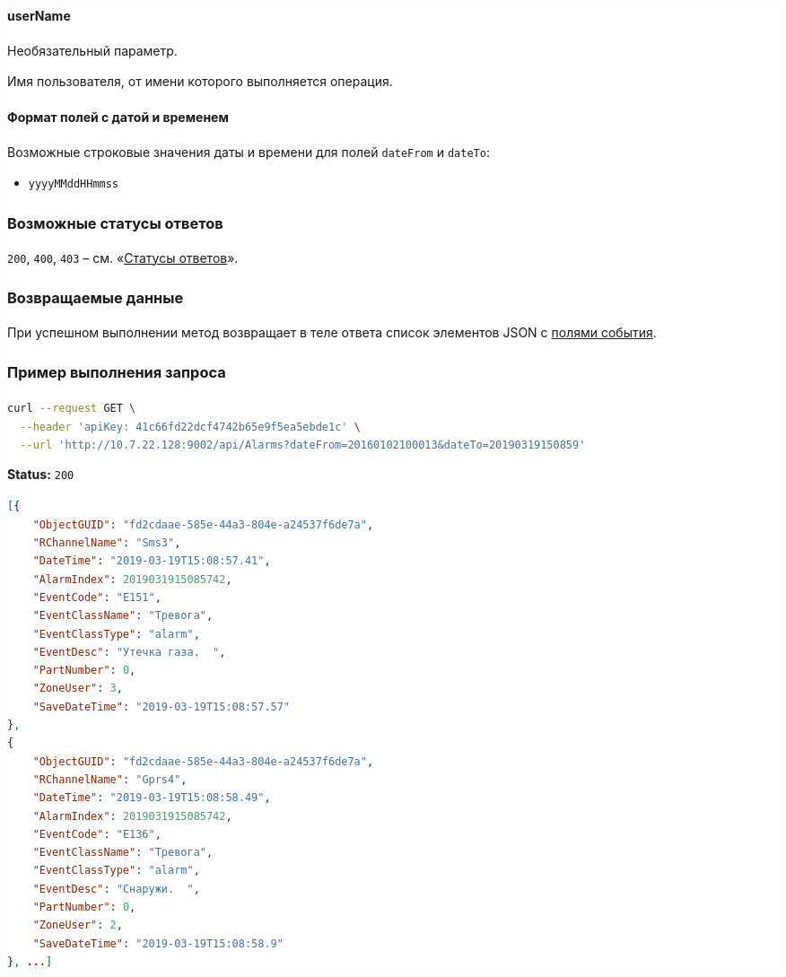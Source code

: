 #### userName

Необязательный параметр.

Имя пользователя, от имени которого выполняется операция.

#### Формат полей с датой и временем

Возможные строковые значения даты и времени для полей `dateFrom` и `dateTo`:

* `yyyyMMddHHmmss`

### Возможные статусы ответов

`200`, `400`, `403` – cм. «[Статусы ответов](#api-status-codes)».

### Возвращаемые данные

При успешном выполнении метод возвращает в теле ответа список элементов JSON с [полями события](#api-alarm-json).

### Пример выполнения запроса

```bash
curl --request GET \
  --header 'apiKey: 41c66fd22dcf4742b65e9f5ea5ebde1c' \
  --url 'http://10.7.22.128:9002/api/Alarms?dateFrom=20160102100013&dateTo=20190319150859'
```

**Status:** `200`


```json
[{
	"ObjectGUID": "fd2cdaae-585e-44a3-804e-a24537f6de7a",
	"RChannelName": "Sms3",
	"DateTime": "2019-03-19T15:08:57.41",
	"AlarmIndex": 2019031915085742,
	"EventCode": "E151",
	"EventClassName": "Тревога",
	"EventClassType": "alarm",
	"EventDesc": "Утечка газа.  ",
	"PartNumber": 0,
	"ZoneUser": 3,
	"SaveDateTime": "2019-03-19T15:08:57.57"
},
{
	"ObjectGUID": "fd2cdaae-585e-44a3-804e-a24537f6de7a",
	"RChannelName": "Gprs4",
	"DateTime": "2019-03-19T15:08:58.49",
	"AlarmIndex": 2019031915085742,
	"EventCode": "E136",
	"EventClassName": "Тревога",
	"EventClassType": "alarm",
	"EventDesc": "Снаружи.  ",
	"PartNumber": 0,
	"ZoneUser": 2,
	"SaveDateTime": "2019-03-19T15:08:58.9"
}, ...]
```
